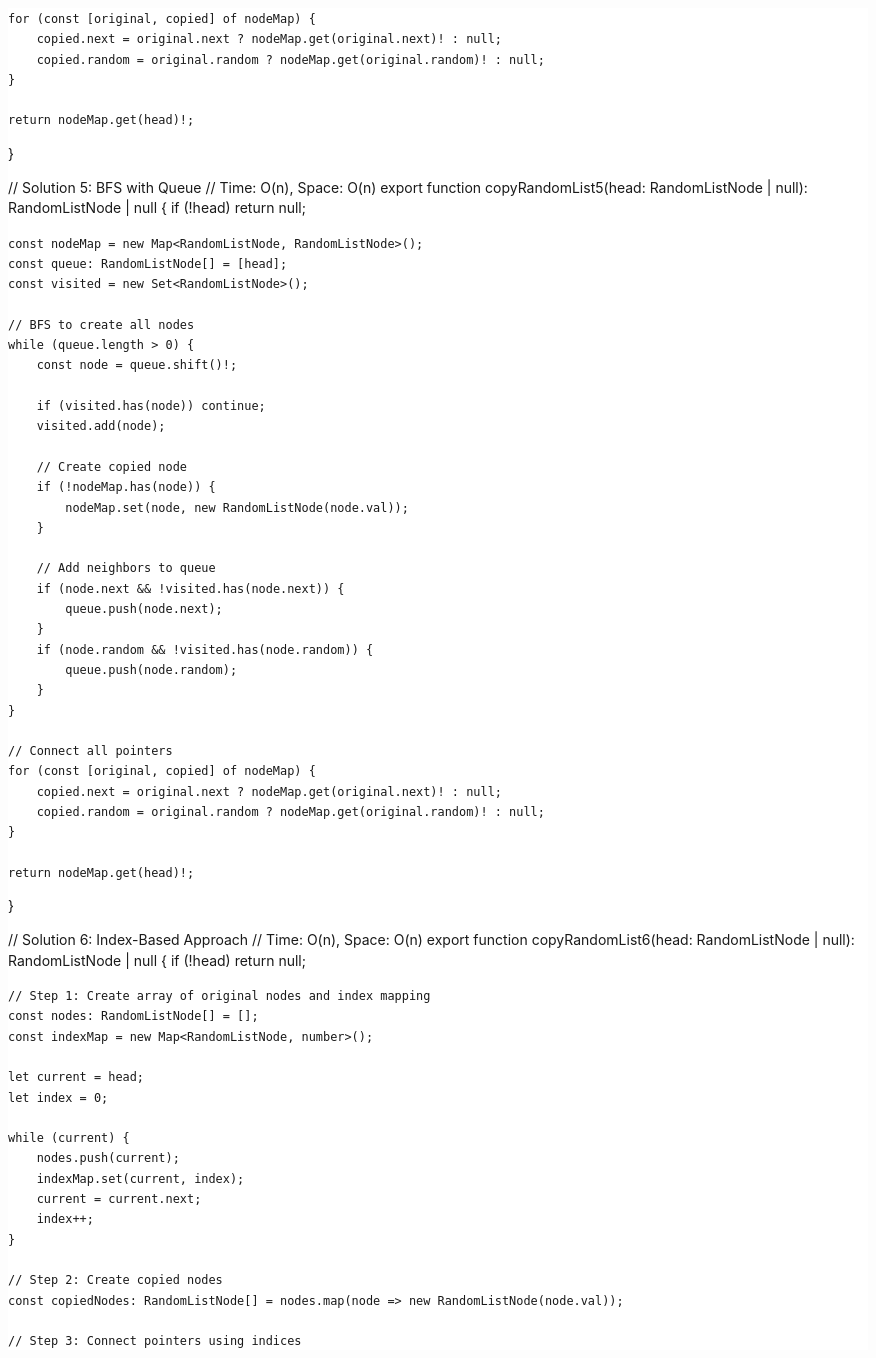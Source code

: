     for (const [original, copied] of nodeMap) {
        copied.next = original.next ? nodeMap.get(original.next)! : null;
        copied.random = original.random ? nodeMap.get(original.random)! : null;
    }
    
    return nodeMap.get(head)!;
}

// Solution 5: BFS with Queue
// Time: O(n), Space: O(n)
export function copyRandomList5(head: RandomListNode | null): RandomListNode | null {
    if (!head) return null;
    
    const nodeMap = new Map<RandomListNode, RandomListNode>();
    const queue: RandomListNode[] = [head];
    const visited = new Set<RandomListNode>();
    
    // BFS to create all nodes
    while (queue.length > 0) {
        const node = queue.shift()!;
        
        if (visited.has(node)) continue;
        visited.add(node);
        
        // Create copied node
        if (!nodeMap.has(node)) {
            nodeMap.set(node, new RandomListNode(node.val));
        }
        
        // Add neighbors to queue
        if (node.next && !visited.has(node.next)) {
            queue.push(node.next);
        }
        if (node.random && !visited.has(node.random)) {
            queue.push(node.random);
        }
    }
    
    // Connect all pointers
    for (const [original, copied] of nodeMap) {
        copied.next = original.next ? nodeMap.get(original.next)! : null;
        copied.random = original.random ? nodeMap.get(original.random)! : null;
    }
    
    return nodeMap.get(head)!;
}

// Solution 6: Index-Based Approach
// Time: O(n), Space: O(n)
export function copyRandomList6(head: RandomListNode | null): RandomListNode | null {
    if (!head) return null;
    
    // Step 1: Create array of original nodes and index mapping
    const nodes: RandomListNode[] = [];
    const indexMap = new Map<RandomListNode, number>();
    
    let current = head;
    let index = 0;
    
    while (current) {
        nodes.push(current);
        indexMap.set(current, index);
        current = current.next;
        index++;
    }
    
    // Step 2: Create copied nodes
    const copiedNodes: RandomListNode[] = nodes.map(node => new RandomListNode(node.val));
    
    // Step 3: Connect pointers using indices